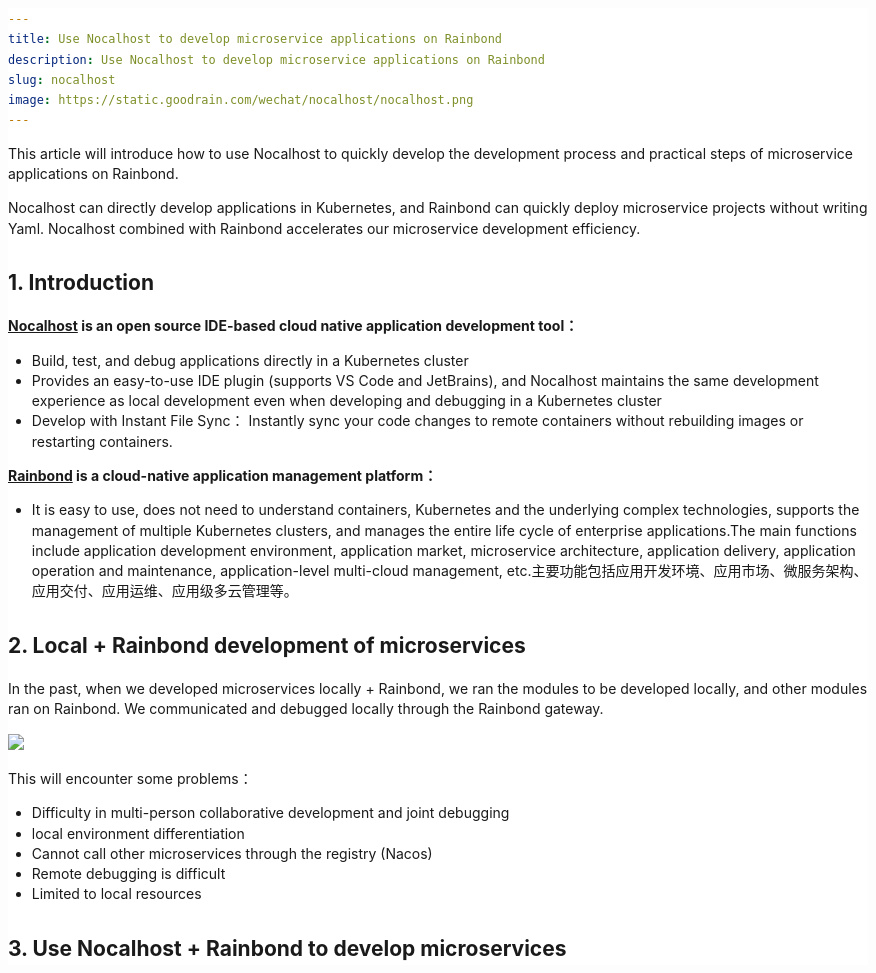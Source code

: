 ```yaml
---
title: Use Nocalhost to develop microservice applications on Rainbond
description: Use Nocalhost to develop microservice applications on Rainbond
slug: nocalhost
image: https://static.goodrain.com/wechat/nocalhost/nocalhost.png
---
```


This article will introduce how to use Nocalhost to quickly develop the development process and practical steps of microservice applications on Rainbond.

Nocalhost can directly develop applications in Kubernetes, and Rainbond can quickly deploy microservice projects without writing Yaml. Nocalhost combined with Rainbond accelerates our microservice development efficiency.

## 1. Introduction

**[Nocalhost](https://nocalhost.dev "Nocalhost") is an open source IDE-based cloud native application development tool：**

- Build, test, and debug applications directly in a Kubernetes cluster
- Provides an easy-to-use IDE plugin (supports VS Code and JetBrains), and Nocalhost maintains the same development experience as local development even when developing and debugging in a Kubernetes cluster
- Develop with Instant File Sync： Instantly sync your code changes to remote containers without rebuilding images or restarting containers.

**[Rainbond](https://www.rainbond.com/docs "Rainbond") is a cloud-native application management platform：**

- It is easy to use, does not need to understand containers, Kubernetes and the underlying complex technologies, supports the management of multiple Kubernetes clusters, and manages the entire life cycle of enterprise applications.The main functions include application development environment, application market, microservice architecture, application delivery, application operation and maintenance, application-level multi-cloud management, etc.主要功能包括应用开发环境、应用市场、微服务架构、应用交付、应用运维、应用级多云管理等。

## 2. Local + Rainbond development of microservices

In the past, when we developed microservices locally + Rainbond, we ran the modules to be developed locally, and other modules ran on Rainbond. We communicated and debugged locally through the Rainbond gateway.

![](https://static.goodrain.com/wechat/nocalhost/19.png)

This will encounter some problems：

- Difficulty in multi-person collaborative development and joint debugging
- local environment differentiation
- Cannot call other microservices through the registry (Nacos)
- Remote debugging is difficult
- Limited to local resources

## 3. Use Nocalhost + Rainbond to develop microservices
